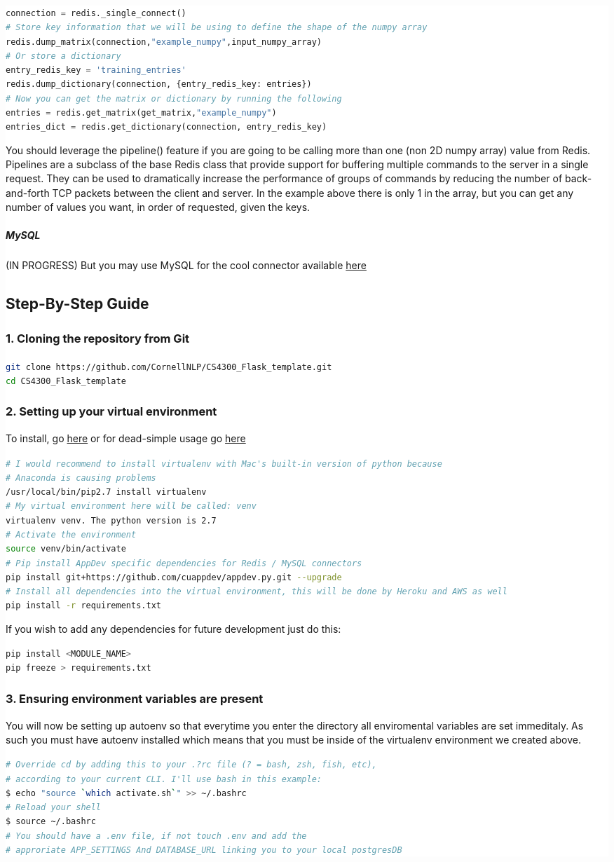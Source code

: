 ``` python
connection = redis._single_connect()
# Store key information that we will be using to define the shape of the numpy array
redis.dump_matrix(connection,"example_numpy",input_numpy_array)
# Or store a dictionary
entry_redis_key = 'training_entries'
redis.dump_dictionary(connection, {entry_redis_key: entries})
# Now you can get the matrix or dictionary by running the following
entries = redis.get_matrix(get_matrix,"example_numpy")
entries_dict = redis.get_dictionary(connection, entry_redis_key)
```
You should leverage the pipeline() feature if you are going to be calling more than one (non 2D numpy array) value from Redis. Pipelines are a subclass of the base Redis class that provide support for buffering multiple commands to the server in a single request. They can be used to dramatically increase the performance of groups of commands by reducing the number of back-and-forth TCP packets between the client and server. In the example above there is only 1 in the array, but you can get any number of values you want, in order of requested, given the keys.
##### MySQL
(IN PROGRESS) But you may use MySQL for the cool connector available [here](https://github.com/cuappdev/appdev.py/blob/master/appdev/connectors/mysql_connector.py)

## Step-By-Step Guide
### 1. Cloning the repository from Git
```bash
git clone https://github.com/CornellNLP/CS4300_Flask_template.git
cd CS4300_Flask_template
```
### 2. Setting up your virtual environment
To install, go [here](https://virtualenv.pypa.io/en/stable/installation/) or for dead-simple usage go [here](https://virtualenv.pypa.io/en/stable/installation/)
```bash
# I would recommend to install virtualenv with Mac's built-in version of python because
# Anaconda is causing problems
/usr/local/bin/pip2.7 install virtualenv
# My virtual environment here will be called: venv
virtualenv venv. The python version is 2.7
# Activate the environment
source venv/bin/activate
# Pip install AppDev specific dependencies for Redis / MySQL connectors
pip install git+https://github.com/cuappdev/appdev.py.git --upgrade
# Install all dependencies into the virtual environment, this will be done by Heroku and AWS as well
pip install -r requirements.txt
```
If you wish to add any dependencies for future development just do this:
``` bash
pip install <MODULE_NAME>
pip freeze > requirements.txt
```
### 3. Ensuring environment variables are present
You will now be setting up autoenv so that everytime you enter the directory all enviromental variables are set immeditaly.
As such you must have autoenv installed which means that you must be inside of the virtualenv environment we created above.
``` bash
# Override cd by adding this to your .?rc file (? = bash, zsh, fish, etc),
# according to your current CLI. I'll use bash in this example:
$ echo "source `which activate.sh`" >> ~/.bashrc
# Reload your shell
$ source ~/.bashrc
# You should have a .env file, if not touch .env and add the
# approriate APP_SETTINGS And DATABASE_URL linking you to your local postgresDB
```